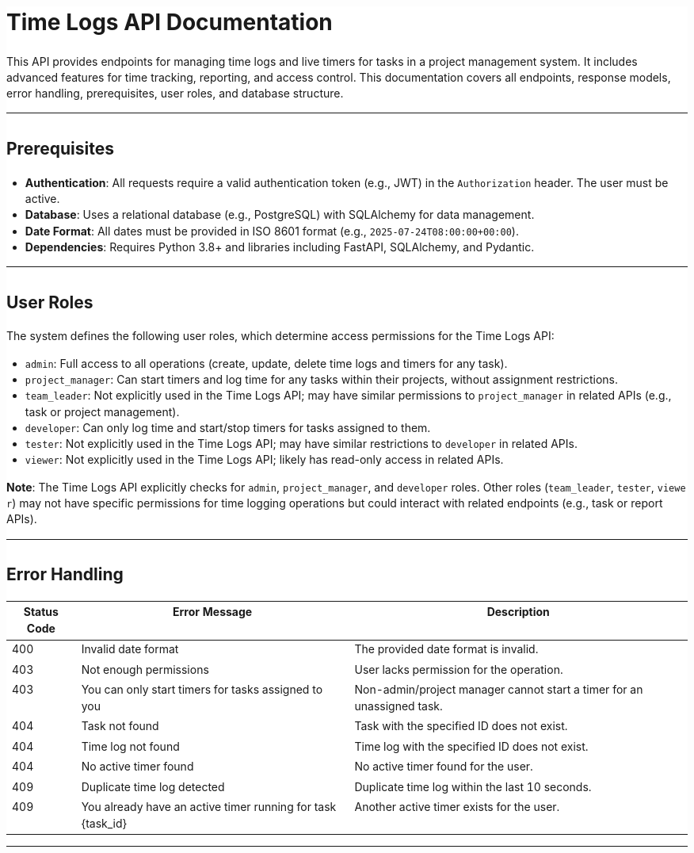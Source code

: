 # Time Logs API Documentation

This API provides endpoints for managing time logs and live timers for tasks in a project management system. It includes advanced features for time tracking, reporting, and access control. This documentation covers all endpoints, response models, error handling, prerequisites, user roles, and database structure.

---

## Prerequisites
- **Authentication**: All requests require a valid authentication token (e.g., JWT) in the `Authorization` header. The user must be active.
- **Database**: Uses a relational database (e.g., PostgreSQL) with SQLAlchemy for data management.
- **Date Format**: All dates must be provided in ISO 8601 format (e.g., `2025-07-24T08:00:00+00:00`).
- **Dependencies**: Requires Python 3.8+ and libraries including FastAPI, SQLAlchemy, and Pydantic.

---

## User Roles
The system defines the following user roles, which determine access permissions for the Time Logs API:
- `admin`: Full access to all operations (create, update, delete time logs and timers for any task).
- `project_manager`: Can start timers and log time for any tasks within their projects, without assignment restrictions.
- `team_leader`: Not explicitly used in the Time Logs API; may have similar permissions to `project_manager` in related APIs (e.g., task or project management).
- `developer`: Can only log time and start/stop timers for tasks assigned to them.
- `tester`: Not explicitly used in the Time Logs API; may have similar restrictions to `developer` in related APIs.
- `viewer`: Not explicitly used in the Time Logs API; likely has read-only access in related APIs.

**Note**: The Time Logs API explicitly checks for `admin`, `project_manager`, and `developer` roles. Other roles (`team_leader`, `tester`, `viewer`) may not have specific permissions for time logging operations but could interact with related endpoints (e.g., task or report APIs).

---

## Error Handling
| Status Code | Error Message                                      | Description                              |
|-------------|---------------------------------------------------|------------------------------------------|
| 400         | Invalid date format                               | The provided date format is invalid.      |
| 403         | Not enough permissions                            | User lacks permission for the operation. |
| 403         | You can only start timers for tasks assigned to you | Non-admin/project manager cannot start a timer for an unassigned task. |
| 404         | Task not found                                   | Task with the specified ID does not exist. |
| 404         | Time log not found                               | Time log with the specified ID does not exist. |
| 404         | No active timer found                            | No active timer found for the user.      |
| 409         | Duplicate time log detected                       | Duplicate time log within the last 10 seconds. |
| 409         | You already have an active timer running for task {task_id} | Another active timer exists for the user. |

---